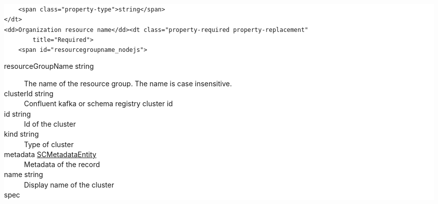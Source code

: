         <span class="property-type">string</span>
    </dt>
    <dd>Organization resource name</dd><dt class="property-required property-replacement"
            title="Required">
        <span id="resourcegroupname_nodejs">
<a data-swiftype-name="resource-property" data-swiftype-type="text" href="#resourcegroupname_nodejs" style="color: inherit; text-decoration: inherit;">resource<wbr>Group<wbr>Name</a>
</span>
        <span class="property-indicator"></span>
        <span class="property-type">string</span>
    </dt>
    <dd>The name of the resource group. The name is case insensitive.</dd><dt class="property-optional property-replacement"
            title="Optional">
        <span id="clusterid_nodejs">
<a data-swiftype-name="resource-property" data-swiftype-type="text" href="#clusterid_nodejs" style="color: inherit; text-decoration: inherit;">cluster<wbr>Id</a>
</span>
        <span class="property-indicator"></span>
        <span class="property-type">string</span>
    </dt>
    <dd>Confluent kafka or schema registry cluster id</dd><dt class="property-optional"
            title="Optional">
        <span id="id_nodejs">
<a data-swiftype-name="resource-property" data-swiftype-type="text" href="#id_nodejs" style="color: inherit; text-decoration: inherit;">id</a>
</span>
        <span class="property-indicator"></span>
        <span class="property-type">string</span>
    </dt>
    <dd>Id of the cluster</dd><dt class="property-optional"
            title="Optional">
        <span id="kind_nodejs">
<a data-swiftype-name="resource-property" data-swiftype-type="text" href="#kind_nodejs" style="color: inherit; text-decoration: inherit;">kind</a>
</span>
        <span class="property-indicator"></span>
        <span class="property-type">string</span>
    </dt>
    <dd>Type of cluster</dd><dt class="property-optional"
            title="Optional">
        <span id="metadata_nodejs">
<a data-swiftype-name="resource-property" data-swiftype-type="text" href="#metadata_nodejs" style="color: inherit; text-decoration: inherit;">metadata</a>
</span>
        <span class="property-indicator"></span>
        <span class="property-type"><a href="#scmetadataentity">SCMetadata<wbr>Entity</a></span>
    </dt>
    <dd>Metadata of the record</dd><dt class="property-optional"
            title="Optional">
        <span id="name_nodejs">
<a data-swiftype-name="resource-property" data-swiftype-type="text" href="#name_nodejs" style="color: inherit; text-decoration: inherit;">name</a>
</span>
        <span class="property-indicator"></span>
        <span class="property-type">string</span>
    </dt>
    <dd>Display name of the cluster</dd><dt class="property-optional"
            title="Optional">
        <span id="spec_nodejs">
<a data-swiftype-name="resource-property" data-swiftype-type="text" href="#spec_nodejs" style="color: inherit; text-decoration: inherit;">spec</a>
</span>
        <span class="property-indicator"></span>